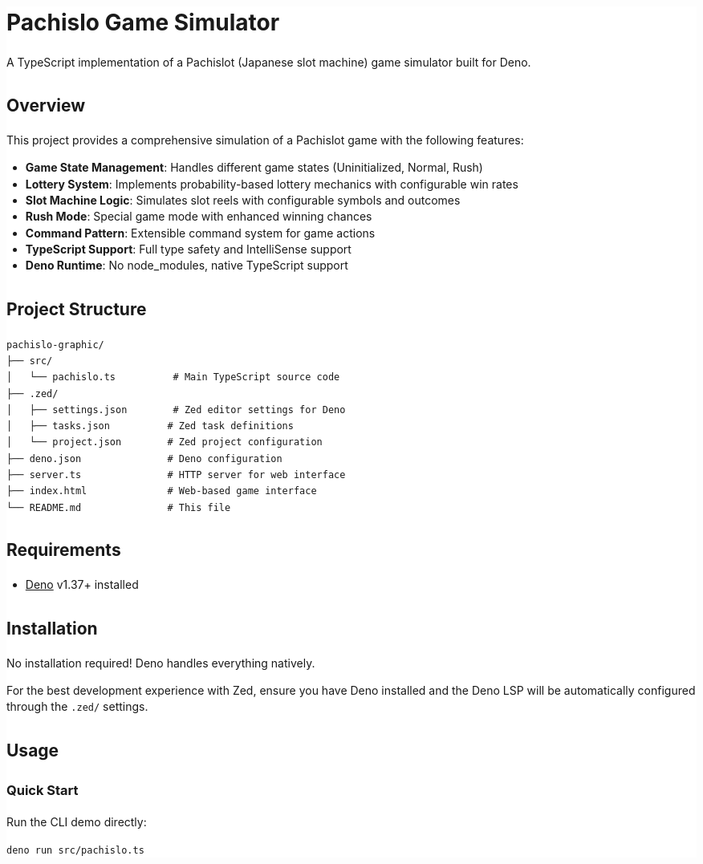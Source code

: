 # Pachislo Game Simulator

A TypeScript implementation of a Pachislot (Japanese slot machine) game simulator built for Deno.

## Overview

This project provides a comprehensive simulation of a Pachislot game with the following features:

- **Game State Management**: Handles different game states (Uninitialized, Normal, Rush)
- **Lottery System**: Implements probability-based lottery mechanics with configurable win rates
- **Slot Machine Logic**: Simulates slot reels with configurable symbols and outcomes
- **Rush Mode**: Special game mode with enhanced winning chances
- **Command Pattern**: Extensible command system for game actions
- **TypeScript Support**: Full type safety and IntelliSense support
- **Deno Runtime**: No node_modules, native TypeScript support

## Project Structure

```
pachislo-graphic/
├── src/
│   └── pachislo.ts          # Main TypeScript source code
├── .zed/
│   ├── settings.json        # Zed editor settings for Deno
│   ├── tasks.json          # Zed task definitions
│   └── project.json        # Zed project configuration
├── deno.json               # Deno configuration
├── server.ts               # HTTP server for web interface
├── index.html              # Web-based game interface
└── README.md               # This file
```

## Requirements

- [Deno](https://deno.land/) v1.37+ installed

## Installation

No installation required! Deno handles everything natively.

For the best development experience with Zed, ensure you have Deno installed and the Deno LSP will be automatically configured through the `.zed/` settings.

## Usage

### Quick Start

Run the CLI demo directly:

```bash
deno run src/pachislo.ts
```
